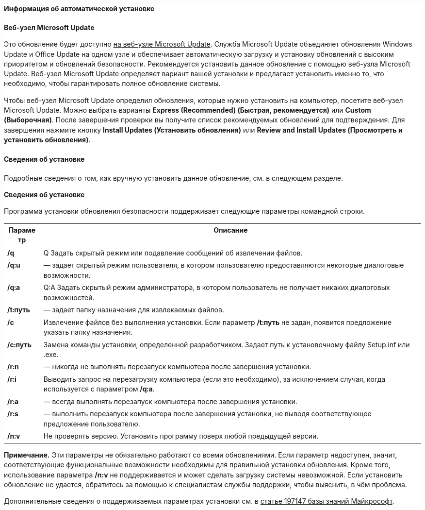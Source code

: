 #### Информация об автоматической установке

**Веб-узел Microsoft Update**

Это обновление будет доступно [на веб-узле Microsoft Update](http://update.microsoft.com/microsoftupdate). Служба Microsoft Update объединяет обновления Windows Update и Office Update на одном узле и обеспечивает автоматическую загрузку и установку обновлений с высоким приоритетом и обновлений безопасности. Рекомендуется установить данное обновление с помощью веб-узла Microsoft Update. Веб-узел Microsoft Update определяет вариант вашей установки и предлагает установить именно то, что необходимо, чтобы гарантировать полное обновление системы.

Чтобы веб-узел Microsoft Update определил обновления, которые нужно установить на компьютер, посетите веб-узел Microsoft Update. Можно выбрать варианты **Express (Recommended) (Быстрая, рекомендуется)** или **Custom (Выборочная)**. После завершения проверки вы получите список рекомендуемых обновлений для подтверждения. Для завершения нажмите кнопку **Install Updates (Установить обновления)** или **Review and Install Updates (Просмотреть и установить обновления)**.

#### Сведения об установке

Подробные сведения о том, как вручную установить данное обновление, см. в следующем разделе.

**Сведения об установке**

Программа установки обновления безопасности поддерживает следующие параметры командной строки.

| Параметр    | Описание                                                                                                                           |
|-------------|------------------------------------------------------------------------------------------------------------------------------------|
| **/q**      | Q Задать скрытый режим или подавление сообщений об извлечении файлов.                                                              |
| **/q:u**    | — задает скрытый режим пользователя, в котором пользователю предоставляются некоторые диалоговые возможности.                      |
| **/q:a**    | Q:A Задать скрытый режим администратора, в котором пользователь не получает никаких диалоговых возможностей.                       |
| **/t:путь** | — задает папку назначения для извлекаемых файлов.                                                                                  |
| **/c**      | Извлечение файлов без выполнения установки. Если параметр **/t:путь** не задан, появится предложение указать папку назначения.     |
| **/c:путь** | Замена команды установки, определенной разработчиком. Задает путь к установочному файлу Setup.inf или .exe.                        |
| **/r:n**    | — никогда не выполнять перезапуск компьютера после завершения установки.                                                           |
| **/r:i**    | Выводить запрос на перезагрузку компьютера (если это необходимо), за исключением случая, когда используется с параметром **/q:a**. |
| **/r:a**    | — всегда выполнять перезапуск компьютера после завершения установки.                                                               |
| **/r:s**    | — выполнить перезапуск компьютера после завершения установки, не выводя соответствующее предложение пользователю.                  |
| **/n:v**    | Не проверять версию. Установить программу поверх любой предыдущей версии.                                                          |

**Примечание.** Эти параметры не обязательно работают со всеми обновлениями. Если параметр недоступен, значит, соответствующие функциональные возможности необходимы для правильной установки обновления. Кроме того, использование параметра **/n:v** не поддерживается и может сделать загрузку системы невозможной. Если установить обновление не удается, обратитесь за помощью к специалистам службы поддержки, чтобы выяснить, в чём проблема.

Дополнительные сведения о поддерживаемых параметрах установки см. в [статье 197147 базы знаний Майкрософт](http://support.microsoft.com/kb/197147).
